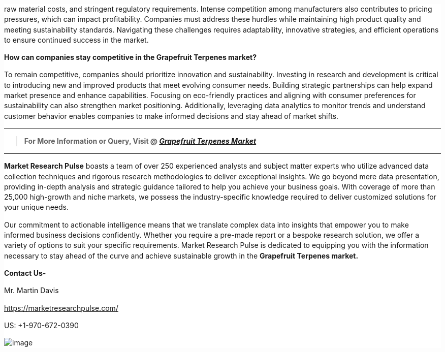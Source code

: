 raw material costs, and stringent regulatory requirements. Intense competition among manufacturers also contributes to pricing pressures, which can impact profitability. Companies must address these hurdles while maintaining high product quality and meeting sustainability standards. Navigating these challenges requires adaptability, innovative strategies, and efficient operations to ensure continued success in the market.</p><p><strong>How can companies stay competitive in the Grapefruit Terpenes market?</strong></p><p>To remain competitive, companies should prioritize innovation and sustainability. Investing in research and development is critical to introducing new and improved products that meet evolving consumer needs. Building strategic partnerships can help expand market presence and enhance capabilities. Focusing on eco-friendly practices and aligning with consumer preferences for sustainability can also strengthen market positioning. Additionally, leveraging data analytics to monitor trends and understand customer behavior enables companies to make informed decisions and stay ahead of market shifts.</p><hr /><blockquote><p><strong>For More Information or Query, Visit @&nbsp;<em><a href="https://marketresearchpulse.com/report/137638/grapefruit-terpenes-market?utm_source=Linkedin&utm_medium=091">Grapefruit Terpenes Market</a></em></strong></p></blockquote><hr /><p><strong>Market Research Pulse</strong> boasts a team of over 250 experienced analysts and subject matter experts who utilize advanced data collection techniques and rigorous research methodologies to deliver exceptional insights. We go beyond mere data presentation, providing in-depth analysis and strategic guidance tailored to help you achieve your business goals. With coverage of more than 25,000 high-growth and niche markets, we possess the industry-specific knowledge required to deliver customized solutions for your unique needs.</p><p>Our commitment to actionable intelligence means that we translate complex data into insights that empower you to make informed business decisions confidently. Whether you require a pre-made report or a bespoke research solution, we offer a variety of options to suit your specific requirements. Market Research Pulse is dedicated to equipping you with the information necessary to stay ahead of the curve and achieve sustainable growth in the <strong>Grapefruit Terpenes market.</strong></p><p><strong>Contact Us-</strong></p><p>Mr. Martin Davis</p><p>https://marketresearchpulse.com/</p><p>US: +1-970-672-0390</p>
![image](https://github.com/user-attachments/assets/ae360258-5dfc-47a3-a46d-1b457557fa06)

